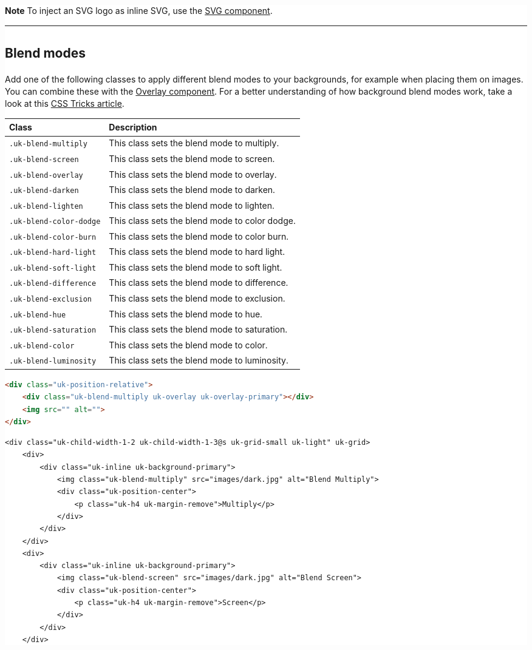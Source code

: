 
**Note** To inject an SVG logo as inline SVG, use the [SVG component](svg.md).

***

## Blend modes

Add one of the following classes to apply different blend modes to your backgrounds, for example when placing them on images. You can combine these with the [Overlay component](overlay.md). For a better understanding of how background blend modes work, take a look at this [CSS Tricks article](https://css-tricks.com/almanac/properties/b/background-blend-mode/).


| Class                   | Description                                    |
|:------------------------|:-----------------------------------------------|
| `.uk-blend-multiply`    | This class sets the blend mode to multiply.    |
| `.uk-blend-screen`      | This class sets the blend mode to screen.      |
| `.uk-blend-overlay`     | This class sets the blend mode to overlay.     |
| `.uk-blend-darken`      | This class sets the blend mode to darken.      |
| `.uk-blend-lighten`     | This class sets the blend mode to lighten.     |
| `.uk-blend-color-dodge` | This class sets the blend mode to color dodge. |
| `.uk-blend-color-burn`  | This class sets the blend mode to color burn.  |
| `.uk-blend-hard-light`  | This class sets the blend mode to hard light.  |
| `.uk-blend-soft-light`  | This class sets the blend mode to soft light.  |
| `.uk-blend-difference`  | This class sets the blend mode to difference.  |
| `.uk-blend-exclusion`   | This class sets the blend mode to exclusion.   |
| `.uk-blend-hue`         | This class sets the blend mode to hue.         |
| `.uk-blend-saturation`  | This class sets the blend mode to saturation.  |
| `.uk-blend-color`       | This class sets the blend mode to color.       |
| `.uk-blend-luminosity`  | This class sets the blend mode to luminosity.  |

```html
<div class="uk-position-relative">
    <div class="uk-blend-multiply uk-overlay uk-overlay-primary"></div>
    <img src="" alt="">
</div>
```

```example
<div class="uk-child-width-1-2 uk-child-width-1-3@s uk-grid-small uk-light" uk-grid>
    <div>
        <div class="uk-inline uk-background-primary">
            <img class="uk-blend-multiply" src="images/dark.jpg" alt="Blend Multiply">
            <div class="uk-position-center">
                <p class="uk-h4 uk-margin-remove">Multiply</p>
            </div>
        </div>
    </div>
    <div>
        <div class="uk-inline uk-background-primary">
            <img class="uk-blend-screen" src="images/dark.jpg" alt="Blend Screen">
            <div class="uk-position-center">
                <p class="uk-h4 uk-margin-remove">Screen</p>
            </div>
        </div>
    </div>
```